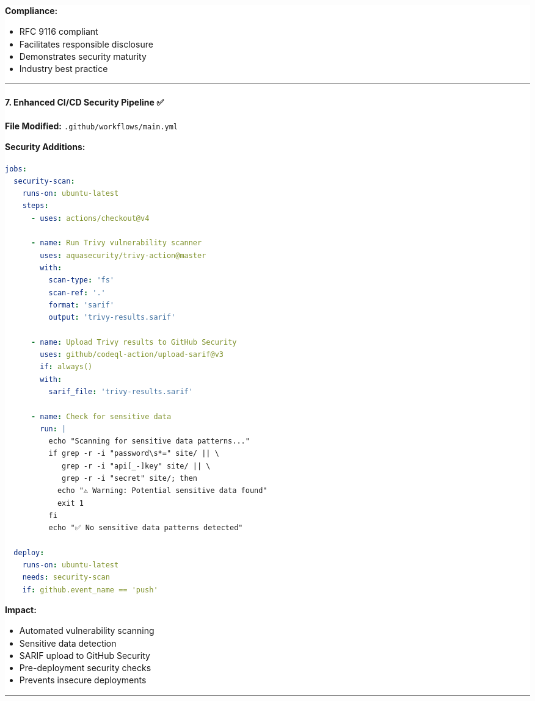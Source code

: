 **Compliance:**
- RFC 9116 compliant
- Facilitates responsible disclosure
- Demonstrates security maturity
- Industry best practice

---

#### 7. Enhanced CI/CD Security Pipeline ✅
**File Modified:** `.github/workflows/main.yml`

**Security Additions:**
```yaml
jobs:
  security-scan:
    runs-on: ubuntu-latest
    steps:
      - uses: actions/checkout@v4

      - name: Run Trivy vulnerability scanner
        uses: aquasecurity/trivy-action@master
        with:
          scan-type: 'fs'
          scan-ref: '.'
          format: 'sarif'
          output: 'trivy-results.sarif'

      - name: Upload Trivy results to GitHub Security
        uses: github/codeql-action/upload-sarif@v3
        if: always()
        with:
          sarif_file: 'trivy-results.sarif'

      - name: Check for sensitive data
        run: |
          echo "Scanning for sensitive data patterns..."
          if grep -r -i "password\s*=" site/ || \
             grep -r -i "api[_-]key" site/ || \
             grep -r -i "secret" site/; then
            echo "⚠️ Warning: Potential sensitive data found"
            exit 1
          fi
          echo "✅ No sensitive data patterns detected"

  deploy:
    runs-on: ubuntu-latest
    needs: security-scan
    if: github.event_name == 'push'
```

**Impact:**
- Automated vulnerability scanning
- Sensitive data detection
- SARIF upload to GitHub Security
- Pre-deployment security checks
- Prevents insecure deployments

---